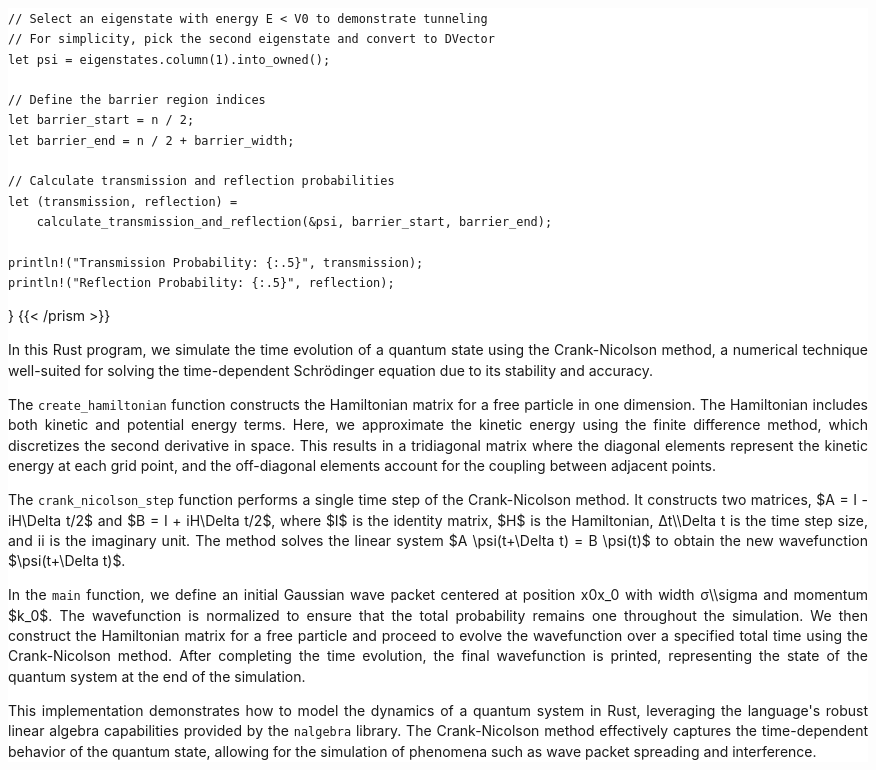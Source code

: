     // Select an eigenstate with energy E < V0 to demonstrate tunneling
    // For simplicity, pick the second eigenstate and convert to DVector
    let psi = eigenstates.column(1).into_owned();

    // Define the barrier region indices
    let barrier_start = n / 2;
    let barrier_end = n / 2 + barrier_width;

    // Calculate transmission and reflection probabilities
    let (transmission, reflection) =
        calculate_transmission_and_reflection(&psi, barrier_start, barrier_end);

    println!("Transmission Probability: {:.5}", transmission);
    println!("Reflection Probability: {:.5}", reflection);
}
{{< /prism >}}
<p style="text-align: justify;">
In this Rust program, we simulate the time evolution of a quantum state using the Crank-Nicolson method, a numerical technique well-suited for solving the time-dependent Schrödinger equation due to its stability and accuracy.
</p>

<p style="text-align: justify;">
The <code>create_hamiltonian</code> function constructs the Hamiltonian matrix for a free particle in one dimension. The Hamiltonian includes both kinetic and potential energy terms. Here, we approximate the kinetic energy using the finite difference method, which discretizes the second derivative in space. This results in a tridiagonal matrix where the diagonal elements represent the kinetic energy at each grid point, and the off-diagonal elements account for the coupling between adjacent points.
</p>

<p style="text-align: justify;">
The <code>crank_nicolson_step</code> function performs a single time step of the Crank-Nicolson method. It constructs two matrices, $A = I - iH\Delta t/2$ and $B = I + iH\Delta t/2$, where $I$ is the identity matrix, $H$ is the Hamiltonian, Δt\\Delta t is the time step size, and ii is the imaginary unit. The method solves the linear system $A \psi(t+\Delta t) = B \psi(t)$ to obtain the new wavefunction $\psi(t+\Delta t)$.
</p>

<p style="text-align: justify;">
In the <code>main</code> function, we define an initial Gaussian wave packet centered at position x0x_0 with width σ\\sigma and momentum $k_0$. The wavefunction is normalized to ensure that the total probability remains one throughout the simulation. We then construct the Hamiltonian matrix for a free particle and proceed to evolve the wavefunction over a specified total time using the Crank-Nicolson method. After completing the time evolution, the final wavefunction is printed, representing the state of the quantum system at the end of the simulation.
</p>

<p style="text-align: justify;">
This implementation demonstrates how to model the dynamics of a quantum system in Rust, leveraging the language's robust linear algebra capabilities provided by the <code>nalgebra</code> library. The Crank-Nicolson method effectively captures the time-dependent behavior of the quantum state, allowing for the simulation of phenomena such as wave packet spreading and interference.
</p>
